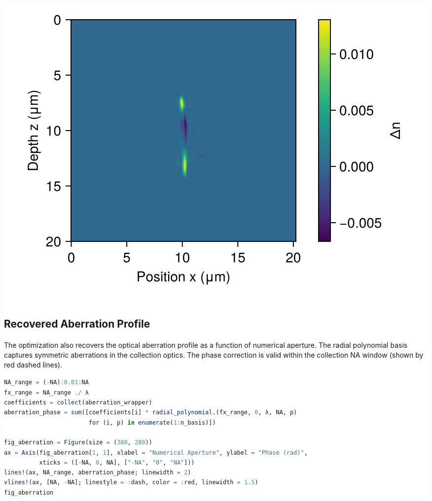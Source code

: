 ![Reconstructed refractive index profile Δn(x,z) of the photoinscribed waveguide](../assets/04_waveguide_tomography_refractive_index.png)

## Recovered Aberration Profile

The optimization also recovers the optical aberration profile as a function
of numerical aperture. The radial polynomial basis captures symmetric aberrations
in the collection optics. The phase correction is valid within the collection
NA window (shown by red dashed lines).

````julia
NA_range = (-NA):0.01:NA
fx_range = NA_range ./ λ
coefficients = collect(aberration_wrapper)
aberration_phase = sum([coefficients[i] * radial_polynomial.(fx_range, 0, λ, NA, p)
                        for (i, p) in enumerate(1:n_basis)])

fig_aberration = Figure(size = (380, 280))
ax = Axis(fig_aberration[1, 1], xlabel = "Numerical Aperture", ylabel = "Phase (rad)",
          xticks = ([-NA, 0, NA], ["-NA", "0", "NA"]))
lines!(ax, NA_range, aberration_phase; linewidth = 2)
vlines!(ax, [NA, -NA]; linestyle = :dash, color = :red, linewidth = 1.5)
fig_aberration
````
